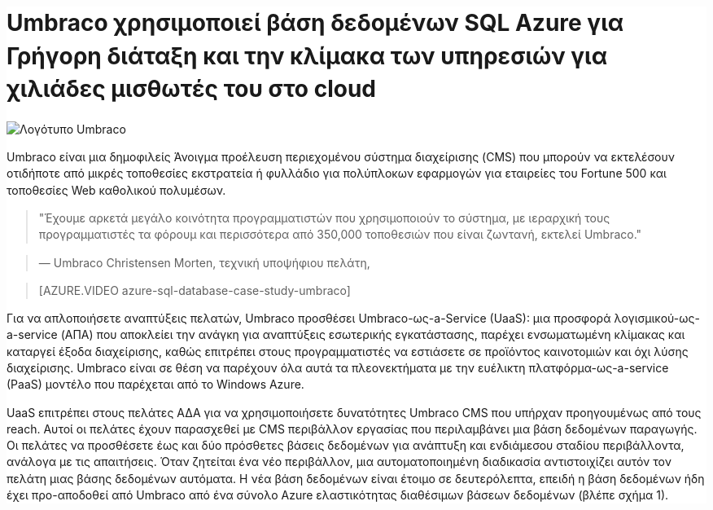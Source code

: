 <properties
   pageTitle="Azure περιπτωσιολογική μελέτη - Umbraco της βάσης δεδομένων Azure SQL | Microsoft Azure"
   description="Μάθετε περισσότερα σχετικά με τον τρόπο Umbraco χρησιμοποιεί βάση δεδομένων SQL για την προμήθεια γρήγορα και υπηρεσίες κλίμακα για χιλιάδες μισθωτές του στο cloud"
   services="sql-database"
   documentationCenter=""
   authors="CarlRabeler"
   manager="jhubbard"
   editor=""/>

<tags
   ms.service="sql-database"
   ms.devlang="NA"
   ms.topic="article"
   ms.tgt_pltfrm="NA"
   ms.workload="NA"
   ms.date="09/22/2016"
   ms.author="carlrab"/>

# <a name="umbraco-uses-azure-sql-database-to-quickly-provision-and-scale-services-for-thousands-of-tenants-in-the-cloud"></a>Umbraco χρησιμοποιεί βάση δεδομένων SQL Azure για Γρήγορη διάταξη και την κλίμακα των υπηρεσιών για χιλιάδες μισθωτές του στο cloud

![Λογότυπο Umbraco](./media/sql-database-implementation-umbraco/umbracologo.png)

Umbraco είναι μια δημοφιλείς Άνοιγμα προέλευση περιεχομένου σύστημα διαχείρισης (CMS) που μπορούν να εκτελέσουν οτιδήποτε από μικρές τοποθεσίες εκστρατεία ή φυλλάδιο για πολύπλοκων εφαρμογών για εταιρείες του Fortune 500 και τοποθεσίες Web καθολικού πολυμέσων. 

> "Έχουμε αρκετά μεγάλο κοινότητα προγραμματιστών που χρησιμοποιούν το σύστημα, με ιεραρχική τους προγραμματιστές τα φόρουμ και περισσότερα από 350,000 τοποθεσιών που είναι ζωντανή, εκτελεί Umbraco."

> — Umbraco Christensen Morten, τεχνική υποψήφιου πελάτη,

> [AZURE.VIDEO azure-sql-database-case-study-umbraco]

Για να απλοποιήσετε αναπτύξεις πελατών, Umbraco προσθέσει Umbraco-ως-a-Service (UaaS): μια προσφορά λογισμικού-ως-a-service (ΑΠΑ) που αποκλείει την ανάγκη για αναπτύξεις εσωτερικής εγκατάστασης, παρέχει ενσωματωμένη κλίμακας και καταργεί έξοδα διαχείρισης, καθώς επιτρέπει στους προγραμματιστές να εστιάσετε σε προϊόντος καινοτομιών και όχι λύσης διαχείρισης. Umbraco είναι σε θέση να παρέχουν όλα αυτά τα πλεονεκτήματα με την ευέλικτη πλατφόρμα-ως-a-service (PaaS) μοντέλο που παρέχεται από το Windows Azure.

UaaS επιτρέπει στους πελάτες ΑΔΑ για να χρησιμοποιήσετε δυνατότητες Umbraco CMS που υπήρχαν προηγουμένως από τους reach. Αυτοί οι πελάτες έχουν παρασχεθεί με CMS περιβάλλον εργασίας που περιλαμβάνει μια βάση δεδομένων παραγωγής. Οι πελάτες να προσθέσετε έως και δύο πρόσθετες βάσεις δεδομένων για ανάπτυξη και ενδιάμεσου σταδίου περιβάλλοντα, ανάλογα με τις απαιτήσεις. Όταν ζητείται ένα νέο περιβάλλον, μια αυτοματοποιημένη διαδικασία αντιστοιχίζει αυτόν τον πελάτη μιας βάσης δεδομένων αυτόματα. Η νέα βάση δεδομένων είναι έτοιμο σε δευτερόλεπτα, επειδή η βάση δεδομένων ήδη έχει προ-αποδοθεί από Umbraco από ένα σύνολο Azure ελαστικότητας διαθέσιμων βάσεων δεδομένων (βλέπε σχήμα 1).
